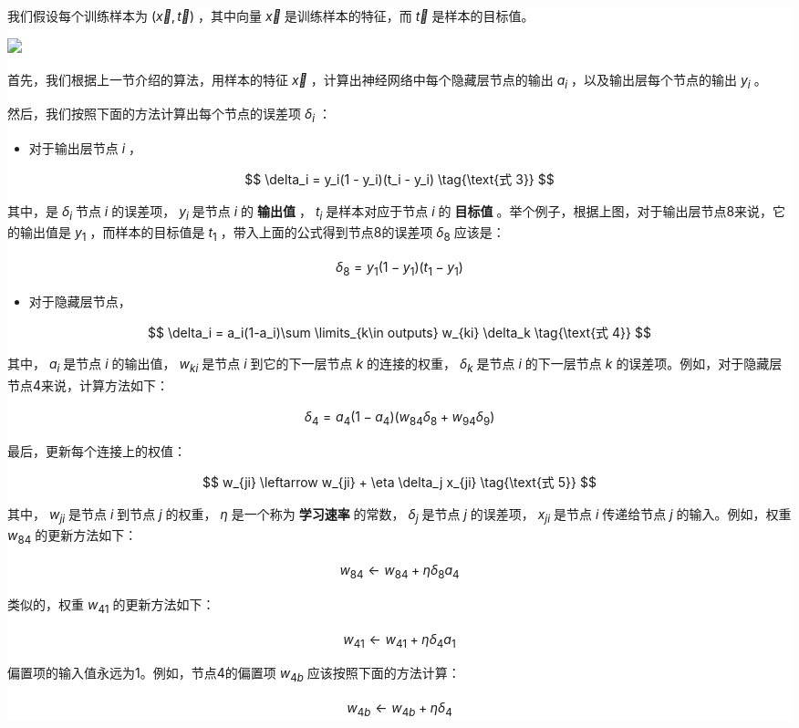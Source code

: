 我们假设每个训练样本为 $(\vec{x}, \vec{t})$ ，其中向量 $\vec{x}$ 是训练样本的特征，而 $\vec{t}$ 是样本的目标值。

![](/static/upload-images.jianshu.io/upload_images/2256672-6f27ced45cf5c0d8.png)

首先，我们根据上一节介绍的算法，用样本的特征 $\vec{x}$ ，计算出神经网络中每个隐藏层节点的输出 $a_i$ ，以及输出层每个节点的输出 $y_i$ 。

然后，我们按照下面的方法计算出每个节点的误差项 $\delta_i$ ：

- 对于输出层节点 $i$ ，

$$
\delta_i = y_i(1 - y_i)(t_i - y_i) \tag{\text{式 3}}
$$

其中，是 $\delta_i$ 节点 $i$ 的误差项， $y_i$ 是节点 $i$ 的 **输出值** ， $t_i$ 是样本对应于节点 $i$ 的 **目标值** 。举个例子，根据上图，对于输出层节点8来说，它的输出值是 $y_1$ ，而样本的目标值是 $t_1$ ，带入上面的公式得到节点8的误差项 $\delta_8$ 应该是：

$$
\delta_8 = y_1(1 - y_1)(t_1 - y_1)
$$

- 对于隐藏层节点，

$$
\delta_i = a_i(1-a_i)\sum \limits_{k\in outputs} w_{ki} \delta_k \tag{\text{式 4}}
$$

其中， $a_i$ 是节点 $i$ 的输出值， $w_{ki}$ 是节点 $i$ 到它的下一层节点 $k$ 的连接的权重， $\delta_k$ 是节点 $i$ 的下一层节点 $k$ 的误差项。例如，对于隐藏层节点4来说，计算方法如下：

$$
\delta_4 = a_4 (1 - a_4)(w_{84} \delta_8 + w_{94} \delta_9)
$$

最后，更新每个连接上的权值：

$$
w_{ji} \leftarrow w_{ji} + \eta \delta_j x_{ji} \tag{\text{式 5}}
$$

其中， $w_{ji}$ 是节点 $i$ 到节点 $j$ 的权重， $\eta$ 是一个称为 **学习速率** 的常数， $\delta_j$ 是节点 $j$ 的误差项， $x_{ji}$ 是节点 $i$ 传递给节点 $j$ 的输入。例如，权重 $w_{84}$ 的更新方法如下：

$$
w_{84} \leftarrow w_{84} + \eta \delta_8 a_4
$$

类似的，权重 $w_{41}$ 的更新方法如下：

$$
w_{41} \leftarrow w_{41} + \eta \delta_4 a_1
$$

偏置项的输入值永远为1。例如，节点4的偏置项 $w_{4b}$ 应该按照下面的方法计算：

$$
w_{4b} \leftarrow w_{4b} + \eta \delta_4
$$
